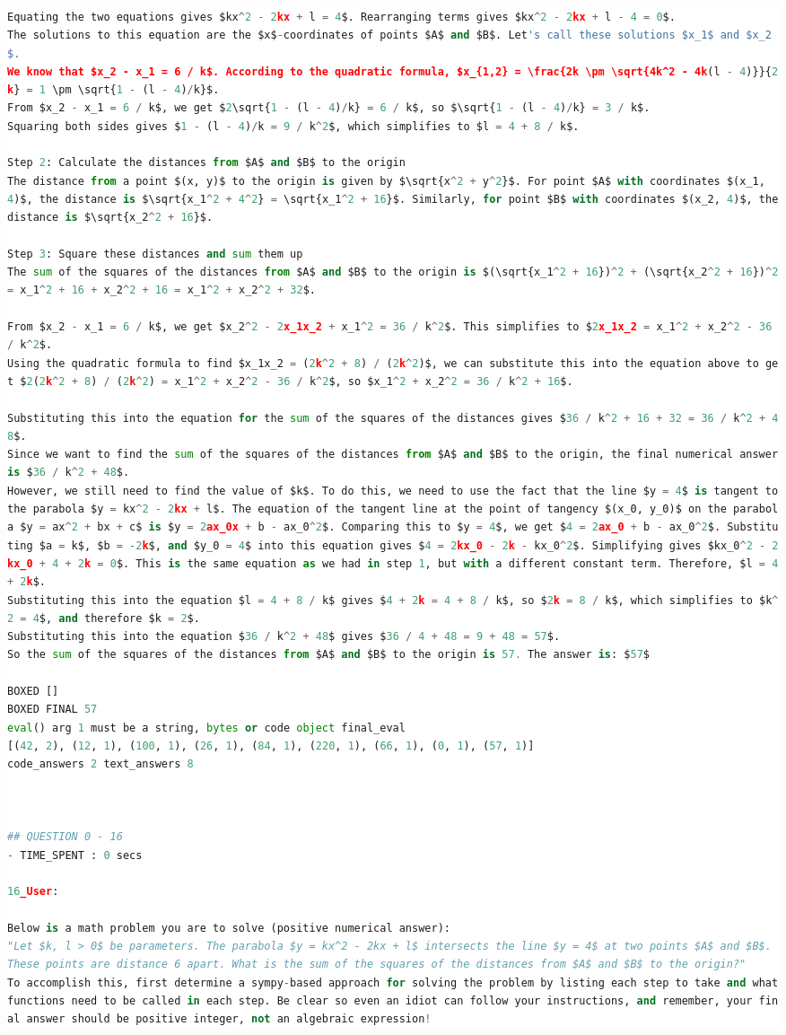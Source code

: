 ```python
Equating the two equations gives $kx^2 - 2kx + l = 4$. Rearranging terms gives $kx^2 - 2kx + l - 4 = 0$.
The solutions to this equation are the $x$-coordinates of points $A$ and $B$. Let's call these solutions $x_1$ and $x_2$.
We know that $x_2 - x_1 = 6 / k$. According to the quadratic formula, $x_{1,2} = \frac{2k \pm \sqrt{4k^2 - 4k(l - 4)}}{2k} = 1 \pm \sqrt{1 - (l - 4)/k}$.
From $x_2 - x_1 = 6 / k$, we get $2\sqrt{1 - (l - 4)/k} = 6 / k$, so $\sqrt{1 - (l - 4)/k} = 3 / k$.
Squaring both sides gives $1 - (l - 4)/k = 9 / k^2$, which simplifies to $l = 4 + 8 / k$.

Step 2: Calculate the distances from $A$ and $B$ to the origin
The distance from a point $(x, y)$ to the origin is given by $\sqrt{x^2 + y^2}$. For point $A$ with coordinates $(x_1, 4)$, the distance is $\sqrt{x_1^2 + 4^2} = \sqrt{x_1^2 + 16}$. Similarly, for point $B$ with coordinates $(x_2, 4)$, the distance is $\sqrt{x_2^2 + 16}$.

Step 3: Square these distances and sum them up
The sum of the squares of the distances from $A$ and $B$ to the origin is $(\sqrt{x_1^2 + 16})^2 + (\sqrt{x_2^2 + 16})^2 = x_1^2 + 16 + x_2^2 + 16 = x_1^2 + x_2^2 + 32$.

From $x_2 - x_1 = 6 / k$, we get $x_2^2 - 2x_1x_2 + x_1^2 = 36 / k^2$. This simplifies to $2x_1x_2 = x_1^2 + x_2^2 - 36 / k^2$.
Using the quadratic formula to find $x_1x_2 = (2k^2 + 8) / (2k^2)$, we can substitute this into the equation above to get $2(2k^2 + 8) / (2k^2) = x_1^2 + x_2^2 - 36 / k^2$, so $x_1^2 + x_2^2 = 36 / k^2 + 16$.

Substituting this into the equation for the sum of the squares of the distances gives $36 / k^2 + 16 + 32 = 36 / k^2 + 48$.
Since we want to find the sum of the squares of the distances from $A$ and $B$ to the origin, the final numerical answer is $36 / k^2 + 48$.
However, we still need to find the value of $k$. To do this, we need to use the fact that the line $y = 4$ is tangent to the parabola $y = kx^2 - 2kx + l$. The equation of the tangent line at the point of tangency $(x_0, y_0)$ on the parabola $y = ax^2 + bx + c$ is $y = 2ax_0x + b - ax_0^2$. Comparing this to $y = 4$, we get $4 = 2ax_0 + b - ax_0^2$. Substituting $a = k$, $b = -2k$, and $y_0 = 4$ into this equation gives $4 = 2kx_0 - 2k - kx_0^2$. Simplifying gives $kx_0^2 - 2kx_0 + 4 + 2k = 0$. This is the same equation as we had in step 1, but with a different constant term. Therefore, $l = 4 + 2k$.
Substituting this into the equation $l = 4 + 8 / k$ gives $4 + 2k = 4 + 8 / k$, so $2k = 8 / k$, which simplifies to $k^2 = 4$, and therefore $k = 2$.
Substituting this into the equation $36 / k^2 + 48$ gives $36 / 4 + 48 = 9 + 48 = 57$.
So the sum of the squares of the distances from $A$ and $B$ to the origin is 57. The answer is: $57$

BOXED []
BOXED FINAL 57
eval() arg 1 must be a string, bytes or code object final_eval
[(42, 2), (12, 1), (100, 1), (26, 1), (84, 1), (220, 1), (66, 1), (0, 1), (57, 1)]
code_answers 2 text_answers 8



## QUESTION 0 - 16 
- TIME_SPENT : 0 secs

16_User:

Below is a math problem you are to solve (positive numerical answer):
"Let $k, l > 0$ be parameters. The parabola $y = kx^2 - 2kx + l$ intersects the line $y = 4$ at two points $A$ and $B$. These points are distance 6 apart. What is the sum of the squares of the distances from $A$ and $B$ to the origin?"
To accomplish this, first determine a sympy-based approach for solving the problem by listing each step to take and what functions need to be called in each step. Be clear so even an idiot can follow your instructions, and remember, your final answer should be positive integer, not an algebraic expression!
```